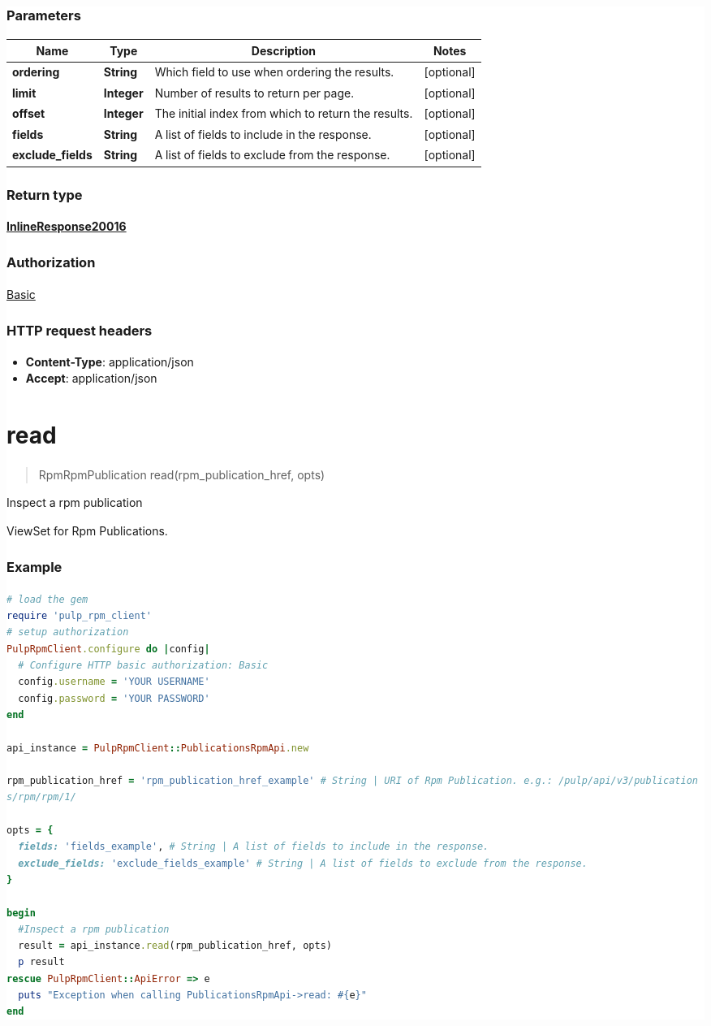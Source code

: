 ### Parameters

Name | Type | Description  | Notes
------------- | ------------- | ------------- | -------------
 **ordering** | **String**| Which field to use when ordering the results. | [optional] 
 **limit** | **Integer**| Number of results to return per page. | [optional] 
 **offset** | **Integer**| The initial index from which to return the results. | [optional] 
 **fields** | **String**| A list of fields to include in the response. | [optional] 
 **exclude_fields** | **String**| A list of fields to exclude from the response. | [optional] 

### Return type

[**InlineResponse20016**](InlineResponse20016.md)

### Authorization

[Basic](../README.md#Basic)

### HTTP request headers

 - **Content-Type**: application/json
 - **Accept**: application/json



# **read**
> RpmRpmPublication read(rpm_publication_href, opts)

Inspect a rpm publication

ViewSet for Rpm Publications.

### Example
```ruby
# load the gem
require 'pulp_rpm_client'
# setup authorization
PulpRpmClient.configure do |config|
  # Configure HTTP basic authorization: Basic
  config.username = 'YOUR USERNAME'
  config.password = 'YOUR PASSWORD'
end

api_instance = PulpRpmClient::PublicationsRpmApi.new

rpm_publication_href = 'rpm_publication_href_example' # String | URI of Rpm Publication. e.g.: /pulp/api/v3/publications/rpm/rpm/1/

opts = { 
  fields: 'fields_example', # String | A list of fields to include in the response.
  exclude_fields: 'exclude_fields_example' # String | A list of fields to exclude from the response.
}

begin
  #Inspect a rpm publication
  result = api_instance.read(rpm_publication_href, opts)
  p result
rescue PulpRpmClient::ApiError => e
  puts "Exception when calling PublicationsRpmApi->read: #{e}"
end
```
